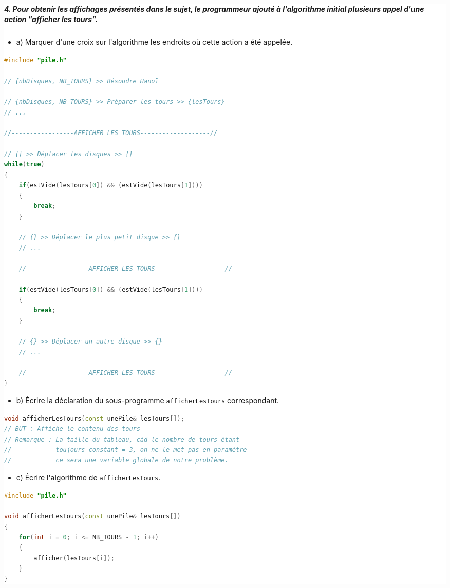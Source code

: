 ##### 4. Pour obtenir les affichages présentés dans le sujet, le programmeur ajouté à l'algorithme initial plusieurs appel d'une action "afficher les tours".
-   a) Marquer d'une croix sur l'algorithme les endroits où cette action a été appelée.
```cpp
#include "pile.h"

// {nbDisques, NB_TOURS} >> Résoudre Hanoï

// {nbDisques, NB_TOURS} >> Préparer les tours >> {lesTours}
// ...

//-----------------AFFICHER LES TOURS-------------------//

// {} >> Déplacer les disques >> {}
while(true)
{
    if(estVide(lesTours[0]) && (estVide(lesTours[1])))
    {
        break;
    }

    // {} >> Déplacer le plus petit disque >> {}
    // ...

    //-----------------AFFICHER LES TOURS-------------------//

    if(estVide(lesTours[0]) && (estVide(lesTours[1])))
    {
        break;
    }

    // {} >> Déplacer un autre disque >> {}
    // ...

    //-----------------AFFICHER LES TOURS-------------------//
}
```
-   b) Écrire la déclaration du sous-programme `afficherLesTours` correspondant.

```cpp
void afficherLesTours(const unePile& lesTours[]);
// BUT : Affiche le contenu des tours
// Remarque : La taille du tableau, càd le nombre de tours étant
//            toujours constant = 3, on ne le met pas en paramètre
//            ce sera une variable globale de notre problème.
```

-   c) Écrire l'algorithme de `afficherLesTours`.

```cpp
#include "pile.h"

void afficherLesTours(const unePile& lesTours[])
{
    for(int i = 0; i <= NB_TOURS - 1; i++)
    {
        afficher(lesTours[i]);
    }
}
```
